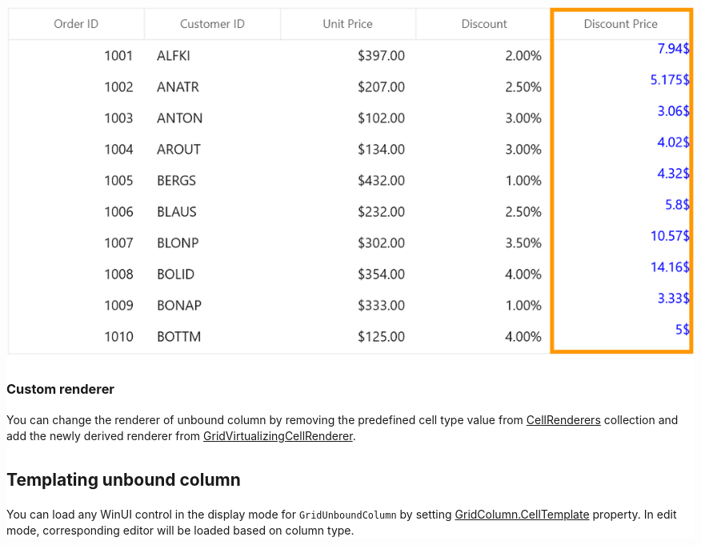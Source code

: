 <img src="Unbound-Column_images/winui-datagrid-unbound-column-behavior-customization.png" alt="Customizing Unbound Column behavior in WinUI DataGrid" width="100%" Height="Auto"/>

### Custom renderer

You can change the renderer of unbound column by removing the predefined cell type value from [CellRenderers](https://help.syncfusion.com/cr/winui/Syncfusion.UI.Xaml.DataGrid.SfDataGrid.html#Syncfusion_UI_Xaml_DataGrid_SfDataGrid_CellRenderers) collection and add the newly derived renderer from [GridVirtualizingCellRenderer](https://help.syncfusion.com/cr/winui/Syncfusion.UI.Xaml.DataGrid.Renderers.GridVirtualizingCellRenderer-2.html).

## Templating unbound column

You can load any WinUI control in the display mode for `GridUnboundColumn` by setting [GridColumn.CellTemplate](https://help.syncfusion.com/cr/wpf/Syncfusion.UI.Xaml.Grid.GridColumnBase.html#Syncfusion_UI_Xaml_Grid_GridColumnBase_CellTemplate) property. In edit mode, corresponding editor will be loaded based on column type.
